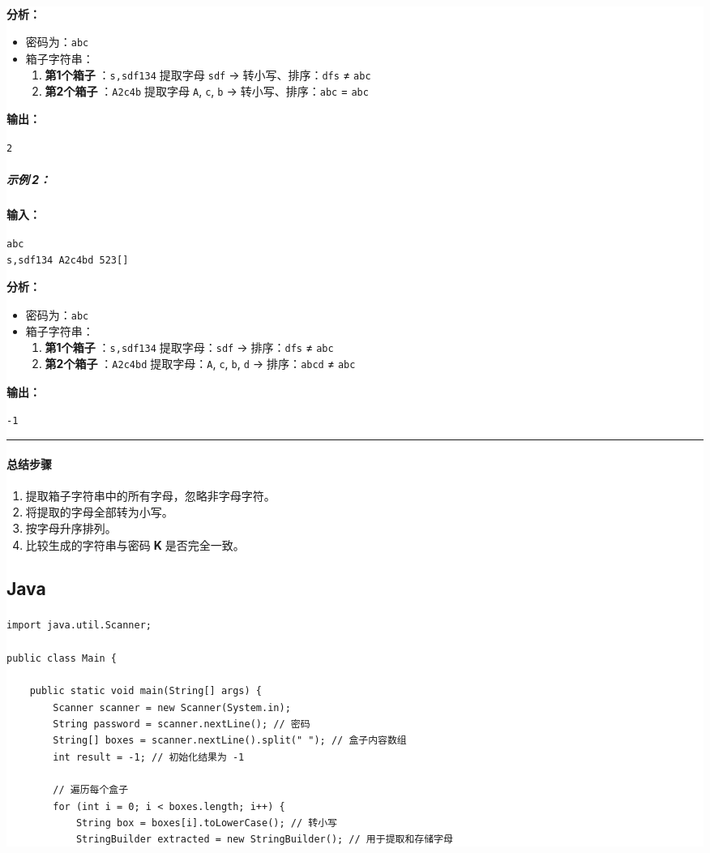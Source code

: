 
**分析：**

  * 密码为：`abc`
  * 箱子字符串： 
    1. **第1个箱子** ：`s,sdf134` 提取字母 `sdf` → 转小写、排序：`dfs` ≠ `abc`
    2. **第2个箱子** ：`A2c4b` 提取字母 `A`, `c`, `b` → 转小写、排序：`abc` = `abc`

**输出：**

    
    
    2
    

##### 示例 2：

**输入：**

    
    
    abc
    s,sdf134 A2c4bd 523[]
    

**分析：**

  * 密码为：`abc`
  * 箱子字符串： 
    1. **第1个箱子** ：`s,sdf134` 提取字母：`sdf` → 排序：`dfs` ≠ `abc`
    2. **第2个箱子** ：`A2c4bd` 提取字母：`A`, `c`, `b`, `d` → 排序：`abcd` ≠ `abc`

**输出：**

    
    
    -1
    

* * *

#### **总结步骤**

  1. 提取箱子字符串中的所有字母，忽略非字母字符。
  2. 将提取的字母全部转为小写。
  3. 按字母升序排列。
  4. 比较生成的字符串与密码 **K** 是否完全一致。

## Java

    
    
    import java.util.Scanner;
    
    public class Main {
    
        public static void main(String[] args) {
            Scanner scanner = new Scanner(System.in);
            String password = scanner.nextLine(); // 密码
            String[] boxes = scanner.nextLine().split(" "); // 盒子内容数组
            int result = -1; // 初始化结果为 -1
    
            // 遍历每个盒子
            for (int i = 0; i < boxes.length; i++) {
                String box = boxes[i].toLowerCase(); // 转小写
                StringBuilder extracted = new StringBuilder(); // 用于提取和存储字母
    